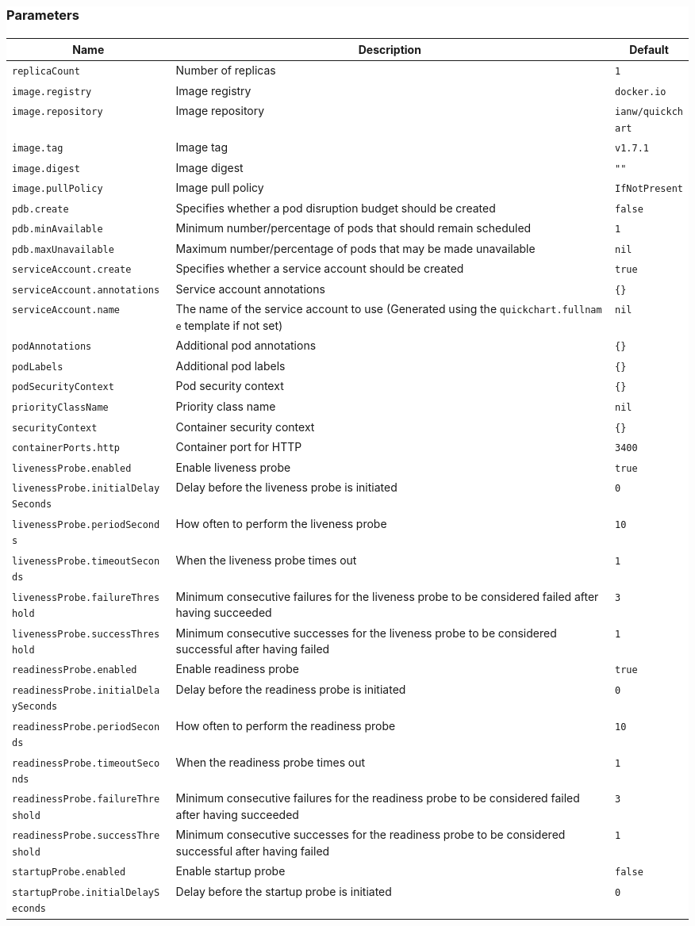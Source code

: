 ### Parameters

| Name                                 | Description                                                                                            | Default                  |
| ------------------------------------ | ------------------------------------------------------------------------------------------------------ | ------------------------ |
| `replicaCount`                       | Number of replicas                                                                                     | `1`                      |
| `image.registry`                     | Image registry                                                                                         | `docker.io`              |
| `image.repository`                   | Image repository                                                                                       | `ianw/quickchart`        |
| `image.tag`                          | Image tag                                                                                              | `v1.7.1`                 |
| `image.digest`                       | Image digest                                                                                           | `""`                     |
| `image.pullPolicy`                   | Image pull policy                                                                                      | `IfNotPresent`           |
| `pdb.create`                         | Specifies whether a pod disruption budget should be created                                            | `false`                  |
| `pdb.minAvailable`                   | Minimum number/percentage of pods that should remain scheduled                                         | `1`                      |
| `pdb.maxUnavailable`                 | Maximum number/percentage of pods that may be made unavailable                                         | `nil`                    |
| `serviceAccount.create`              | Specifies whether a service account should be created                                                  | `true`                   |
| `serviceAccount.annotations`         | Service account annotations                                                                            | `{}`                     |
| `serviceAccount.name`                | The name of the service account to use (Generated using the `quickchart.fullname` template if not set) | `nil`                    |
| `podAnnotations`                     | Additional pod annotations                                                                             | `{}`                     |
| `podLabels`                          | Additional pod labels                                                                                  | `{}`                     |
| `podSecurityContext`                 | Pod security context                                                                                   | `{}`                     |
| `priorityClassName`                  | Priority class name                                                                                    | `nil`                    |
| `securityContext`                    | Container security context                                                                             | `{}`                     |
| `containerPorts.http`                | Container port for HTTP                                                                                | `3400`                   |
| `livenessProbe.enabled`              | Enable liveness probe                                                                                  | `true`                   |
| `livenessProbe.initialDelaySeconds`  | Delay before the liveness probe is initiated                                                           | `0`                      |
| `livenessProbe.periodSeconds`        | How often to perform the liveness probe                                                                | `10`                     |
| `livenessProbe.timeoutSeconds`       | When the liveness probe times out                                                                      | `1`                      |
| `livenessProbe.failureThreshold`     | Minimum consecutive failures for the liveness probe to be considered failed after having succeeded     | `3`                      |
| `livenessProbe.successThreshold`     | Minimum consecutive successes for the liveness probe to be considered successful after having failed   | `1`                      |
| `readinessProbe.enabled`             | Enable readiness probe                                                                                 | `true`                   |
| `readinessProbe.initialDelaySeconds` | Delay before the readiness probe is initiated                                                          | `0`                      |
| `readinessProbe.periodSeconds`       | How often to perform the readiness probe                                                               | `10`                     |
| `readinessProbe.timeoutSeconds`      | When the readiness probe times out                                                                     | `1`                      |
| `readinessProbe.failureThreshold`    | Minimum consecutive failures for the readiness probe to be considered failed after having succeeded    | `3`                      |
| `readinessProbe.successThreshold`    | Minimum consecutive successes for the readiness probe to be considered successful after having failed  | `1`                      |
| `startupProbe.enabled`               | Enable startup probe                                                                                   | `false`                  |
| `startupProbe.initialDelaySeconds`   | Delay before the startup probe is initiated                                                            | `0`                      |